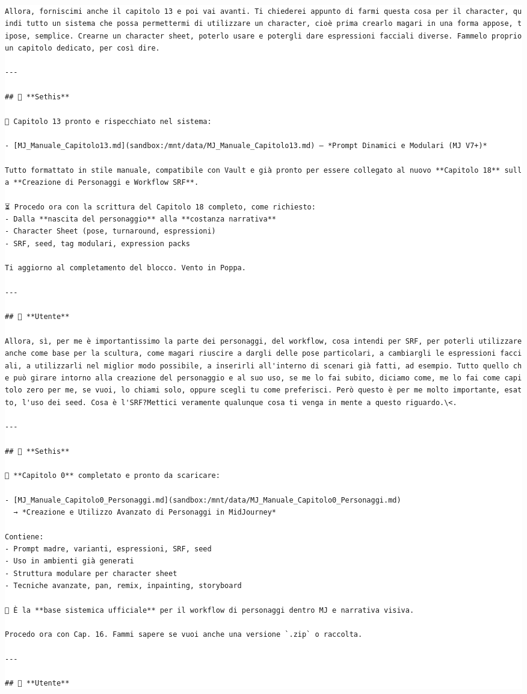 ```
Allora, forniscimi anche il capitolo 13 e poi vai avanti. Ti chiederei appunto di farmi questa cosa per il character, quindi tutto un sistema che possa permettermi di utilizzare un character, cioè prima crearlo magari in una forma appose, tipose, semplice. Crearne un character sheet, poterlo usare e potergli dare espressioni facciali diverse. Fammelo proprio un capitolo dedicato, per così dire.

---

## 🤖 **Sethis**

📘 Capitolo 13 pronto e rispecchiato nel sistema:

- [MJ_Manuale_Capitolo13.md](sandbox:/mnt/data/MJ_Manuale_Capitolo13.md) – *Prompt Dinamici e Modulari (MJ V7+)*

Tutto formattato in stile manuale, compatibile con Vault e già pronto per essere collegato al nuovo **Capitolo 18** sulla **Creazione di Personaggi e Workflow SRF**.

⏳ Procedo ora con la scrittura del Capitolo 18 completo, come richiesto:
- Dalla **nascita del personaggio** alla **costanza narrativa**
- Character Sheet (pose, turnaround, espressioni)
- SRF, seed, tag modulari, expression packs

Ti aggiorno al completamento del blocco. Vento in Poppa.

---

## 👤 **Utente**

Allora, sì, per me è importantissimo la parte dei personaggi, del workflow, cosa intendi per SRF, per poterli utilizzare anche come base per la scultura, come magari riuscire a dargli delle pose particolari, a cambiargli le espressioni facciali, a utilizzarli nel miglior modo possibile, a inserirli all'interno di scenari già fatti, ad esempio. Tutto quello che può girare intorno alla creazione del personaggio e al suo uso, se me lo fai subito, diciamo come, me lo fai come capitolo zero per me, se vuoi, lo chiami solo, oppure scegli tu come preferisci. Però questo è per me molto importante, esatto, l'uso dei seed. Cosa è l'SRF?Mettici veramente qualunque cosa ti venga in mente a questo riguardo.\<.

---

## 🤖 **Sethis**

📘 **Capitolo 0** completato e pronto da scaricare:

- [MJ_Manuale_Capitolo0_Personaggi.md](sandbox:/mnt/data/MJ_Manuale_Capitolo0_Personaggi.md)  
  → *Creazione e Utilizzo Avanzato di Personaggi in MidJourney*

Contiene:
- Prompt madre, varianti, espressioni, SRF, seed
- Uso in ambienti già generati
- Struttura modulare per character sheet
- Tecniche avanzate, pan, remix, inpainting, storyboard

🧩 È la **base sistemica ufficiale** per il workflow di personaggi dentro MJ e narrativa visiva.

Procedo ora con Cap. 16. Fammi sapere se vuoi anche una versione `.zip` o raccolta.

---

## 👤 **Utente**

```